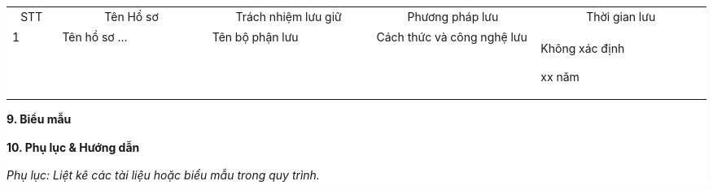 <table>
<colgroup>
<col style="width: 7%" />
<col style="width: 21%" />
<col style="width: 23%" />
<col style="width: 23%" />
<col style="width: 24%" />
</colgroup>
<tbody>
<tr>
<td style="text-align: center;">STT</td>
<td style="text-align: center;">Tên Hồ sơ</td>
<td style="text-align: center;">Trách nhiệm lưu giữ</td>
<td style="text-align: center;">Phương pháp lưu</td>
<td style="text-align: center;">Thời gian lưu</td>
</tr>
<tr>
<td style="text-align: left;">1</td>
<td style="text-align: left;">Tên hồ sơ …</td>
<td style="text-align: left;">Tên bộ phận lưu</td>
<td style="text-align: left;">Cách thức và công nghệ lưu</td>
<td style="text-align: left;"><p>Không xác định</p>
<p>xx năm</p></td>
</tr>
</tbody>
</table>

**9. Biểu mẫu**

**10. Phụ lục & Hướng dẫn**

*Phụ lục: Liệt kê các tài liệu hoặc biểu mẫu trong quy trình.*
